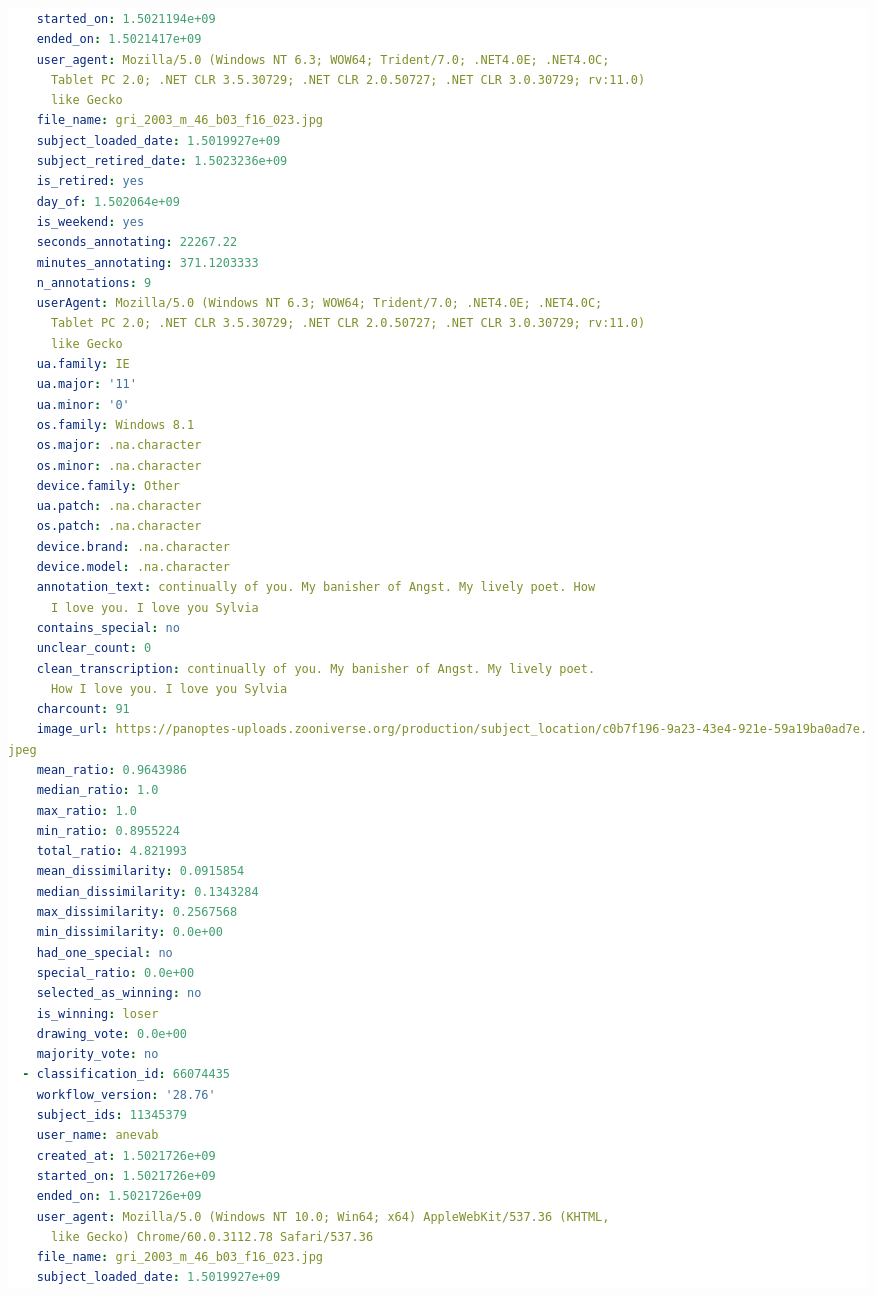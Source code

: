 ```yaml
    started_on: 1.5021194e+09
    ended_on: 1.5021417e+09
    user_agent: Mozilla/5.0 (Windows NT 6.3; WOW64; Trident/7.0; .NET4.0E; .NET4.0C;
      Tablet PC 2.0; .NET CLR 3.5.30729; .NET CLR 2.0.50727; .NET CLR 3.0.30729; rv:11.0)
      like Gecko
    file_name: gri_2003_m_46_b03_f16_023.jpg
    subject_loaded_date: 1.5019927e+09
    subject_retired_date: 1.5023236e+09
    is_retired: yes
    day_of: 1.502064e+09
    is_weekend: yes
    seconds_annotating: 22267.22
    minutes_annotating: 371.1203333
    n_annotations: 9
    userAgent: Mozilla/5.0 (Windows NT 6.3; WOW64; Trident/7.0; .NET4.0E; .NET4.0C;
      Tablet PC 2.0; .NET CLR 3.5.30729; .NET CLR 2.0.50727; .NET CLR 3.0.30729; rv:11.0)
      like Gecko
    ua.family: IE
    ua.major: '11'
    ua.minor: '0'
    os.family: Windows 8.1
    os.major: .na.character
    os.minor: .na.character
    device.family: Other
    ua.patch: .na.character
    os.patch: .na.character
    device.brand: .na.character
    device.model: .na.character
    annotation_text: continually of you. My banisher of Angst. My lively poet. How
      I love you. I love you Sylvia
    contains_special: no
    unclear_count: 0
    clean_transcription: continually of you. My banisher of Angst. My lively poet.
      How I love you. I love you Sylvia
    charcount: 91
    image_url: https://panoptes-uploads.zooniverse.org/production/subject_location/c0b7f196-9a23-43e4-921e-59a19ba0ad7e.jpeg
    mean_ratio: 0.9643986
    median_ratio: 1.0
    max_ratio: 1.0
    min_ratio: 0.8955224
    total_ratio: 4.821993
    mean_dissimilarity: 0.0915854
    median_dissimilarity: 0.1343284
    max_dissimilarity: 0.2567568
    min_dissimilarity: 0.0e+00
    had_one_special: no
    special_ratio: 0.0e+00
    selected_as_winning: no
    is_winning: loser
    drawing_vote: 0.0e+00
    majority_vote: no
  - classification_id: 66074435
    workflow_version: '28.76'
    subject_ids: 11345379
    user_name: anevab
    created_at: 1.5021726e+09
    started_on: 1.5021726e+09
    ended_on: 1.5021726e+09
    user_agent: Mozilla/5.0 (Windows NT 10.0; Win64; x64) AppleWebKit/537.36 (KHTML,
      like Gecko) Chrome/60.0.3112.78 Safari/537.36
    file_name: gri_2003_m_46_b03_f16_023.jpg
    subject_loaded_date: 1.5019927e+09
```